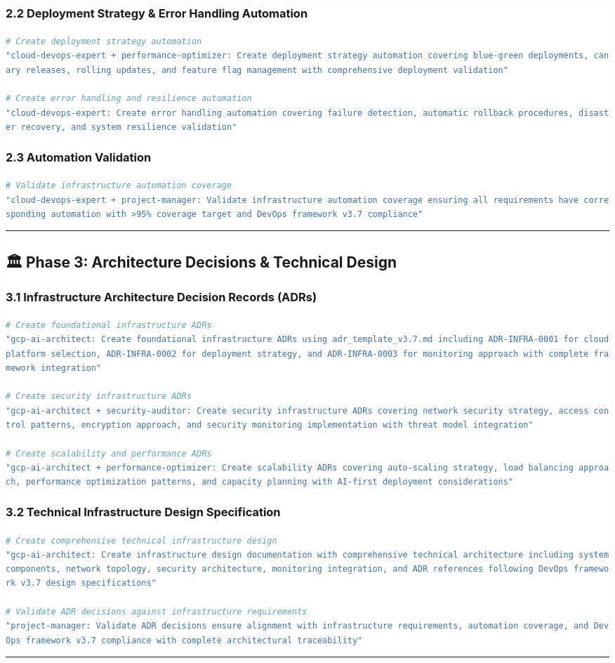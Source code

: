 ### **2.2 Deployment Strategy & Error Handling Automation**
```bash
# Create deployment strategy automation
"cloud-devops-expert + performance-optimizer: Create deployment strategy automation covering blue-green deployments, canary releases, rolling updates, and feature flag management with comprehensive deployment validation"

# Create error handling and resilience automation
"cloud-devops-expert: Create error handling automation covering failure detection, automatic rollback procedures, disaster recovery, and system resilience validation"
```

### **2.3 Automation Validation**
```bash
# Validate infrastructure automation coverage
"cloud-devops-expert + project-manager: Validate infrastructure automation coverage ensuring all requirements have corresponding automation with >95% coverage target and DevOps framework v3.7 compliance"
```

---

## 🏛️ **Phase 3: Architecture Decisions & Technical Design**

### **3.1 Infrastructure Architecture Decision Records (ADRs)**
```bash
# Create foundational infrastructure ADRs
"gcp-ai-architect: Create foundational infrastructure ADRs using adr_template_v3.7.md including ADR-INFRA-0001 for cloud platform selection, ADR-INFRA-0002 for deployment strategy, and ADR-INFRA-0003 for monitoring approach with complete framework integration"

# Create security infrastructure ADRs
"gcp-ai-architect + security-auditor: Create security infrastructure ADRs covering network security strategy, access control patterns, encryption approach, and security monitoring implementation with threat model integration"

# Create scalability and performance ADRs
"gcp-ai-architect + performance-optimizer: Create scalability ADRs covering auto-scaling strategy, load balancing approach, performance optimization patterns, and capacity planning with AI-first deployment considerations"
```

### **3.2 Technical Infrastructure Design Specification**
```bash
# Create comprehensive technical infrastructure design
"gcp-ai-architect: Create infrastructure design documentation with comprehensive technical architecture including system components, network topology, security architecture, monitoring integration, and ADR references following DevOps framework v3.7 design specifications"

# Validate ADR decisions against infrastructure requirements
"project-manager: Validate ADR decisions ensure alignment with infrastructure requirements, automation coverage, and DevOps framework v3.7 compliance with complete architectural traceability"
```

---